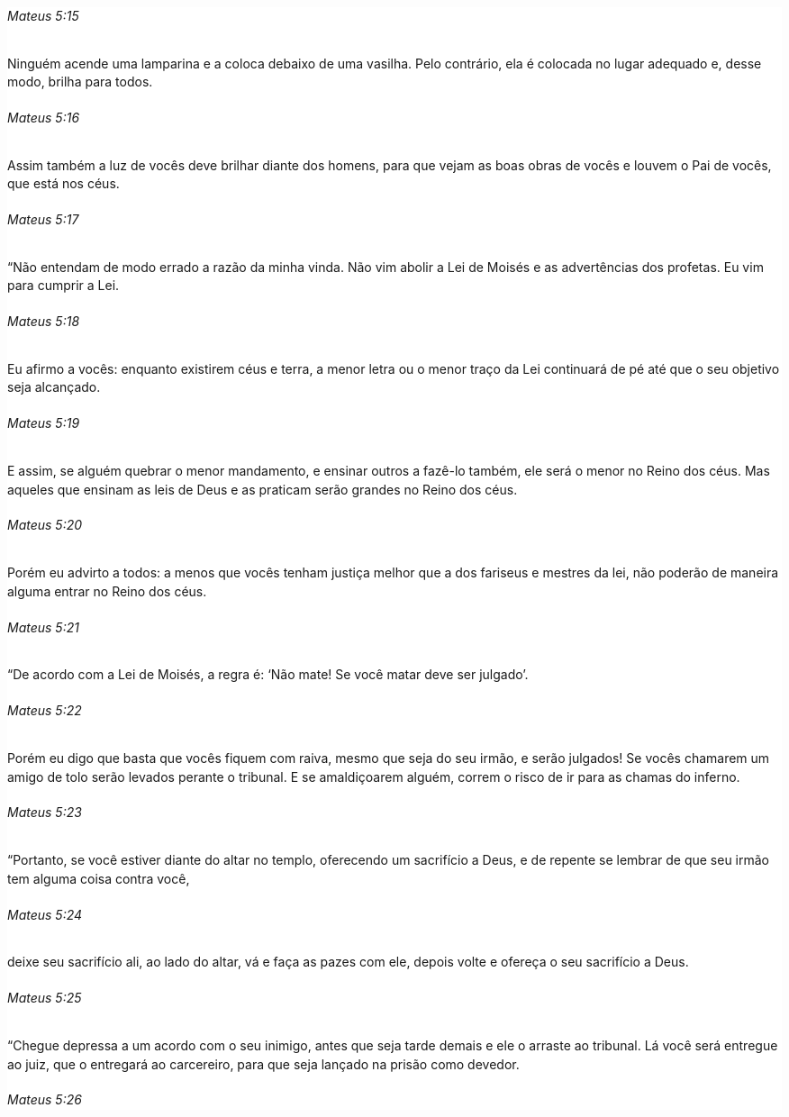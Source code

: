 ###### Mateus 5:15

Ninguém acende uma lamparina e a coloca debaixo de uma vasilha. Pelo contrário, ela é colocada no lugar adequado e, desse modo, brilha para todos.

###### Mateus 5:16

Assim também a luz de vocês deve brilhar diante dos homens, para que vejam as boas obras de vocês e louvem o Pai de vocês, que está nos céus.

###### Mateus 5:17

“Não entendam de modo errado a razão da minha vinda. Não vim abolir a Lei de Moisés e as advertências dos profetas. Eu vim para cumprir a Lei.

###### Mateus 5:18

Eu afirmo a vocês: enquanto existirem céus e terra, a menor letra ou o menor traço da Lei continuará de pé até que o seu objetivo seja alcançado.

###### Mateus 5:19

E assim, se alguém quebrar o menor mandamento, e ensinar outros a fazê-lo também, ele será o menor no Reino dos céus. Mas aqueles que ensinam as leis de Deus e as praticam serão grandes no Reino dos céus.

###### Mateus 5:20

Porém eu advirto a todos: a menos que vocês tenham justiça melhor que a dos fariseus e mestres da lei, não poderão de maneira alguma entrar no Reino dos céus.

###### Mateus 5:21

“De acordo com a Lei de Moisés, a regra é: ‘Não mate! Se você matar deve ser julgado’.

###### Mateus 5:22

Porém eu digo que basta que vocês fiquem com raiva, mesmo que seja do seu irmão, e serão julgados! Se vocês chamarem um amigo de tolo serão levados perante o tribunal. E se amaldiçoarem alguém, correm o risco de ir para as chamas do inferno.

###### Mateus 5:23

“Portanto, se você estiver diante do altar no templo, oferecendo um sacrifício a Deus, e de repente se lembrar de que seu irmão tem alguma coisa contra você,

###### Mateus 5:24

deixe seu sacrifício ali, ao lado do altar, vá e faça as pazes com ele, depois volte e ofereça o seu sacrifício a Deus.

###### Mateus 5:25

“Chegue depressa a um acordo com o seu inimigo, antes que seja tarde demais e ele o arraste ao tribunal. Lá você será entregue ao juiz, que o entregará ao carcereiro, para que seja lançado na prisão como devedor.

###### Mateus 5:26
